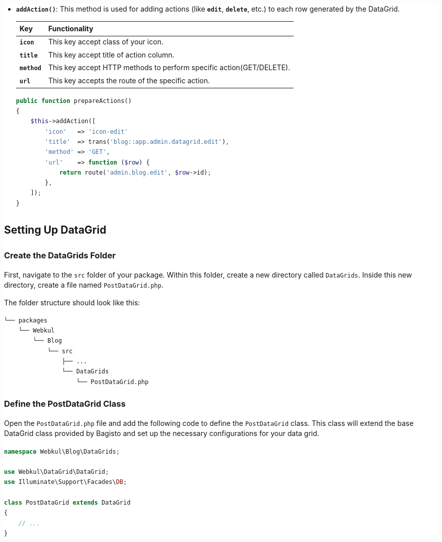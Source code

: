 - **`addAction()`**: This method is used for adding actions (like **`edit`**, **`delete`**, etc.) to each row generated by the DataGrid.

  | Key           | Functionality                                                            |
  | ------------- | ------------------------------------------------------------------------ |
  | **`icon`**    | This key accept class of your icon. |
  | **`title`**   | This key accept title of action column.|
  | **`method`**  | This key accept HTTP methods to perform specific action(GET/DELETE).|
  | **`url`**     | This key accepts the route of the specific action.|

    ```php
    public function prepareActions()
    {
        $this->addAction([
            'icon'   => 'icon-edit'
            'title'  => trans('blog::app.admin.datagrid.edit'),
            'method' => 'GET',
            'url'    => function ($row) {
                return route('admin.blog.edit', $row->id);
            },
        ]);
    }
    ```

## Setting Up DataGrid

### Create the DataGrids Folder

First, navigate to the `src` folder of your package. Within this folder, create a new directory called `DataGrids`. Inside this new directory, create a file named `PostDataGrid.php`.

The folder structure should look like this:

```
└── packages
    └── Webkul
        └── Blog
            └── src
                ├── ...
                └── DataGrids
                    └── PostDataGrid.php
```

### Define the PostDataGrid Class

Open the `PostDataGrid.php` file and add the following code to define the `PostDataGrid` class. This class will extend the base DataGrid class provided by Bagisto and set up the necessary configurations for your data grid.

```php
namespace Webkul\Blog\DataGrids;

use Webkul\DataGrid\DataGrid;
use Illuminate\Support\Facades\DB;

class PostDataGrid extends DataGrid
{
    // ...
}
```
